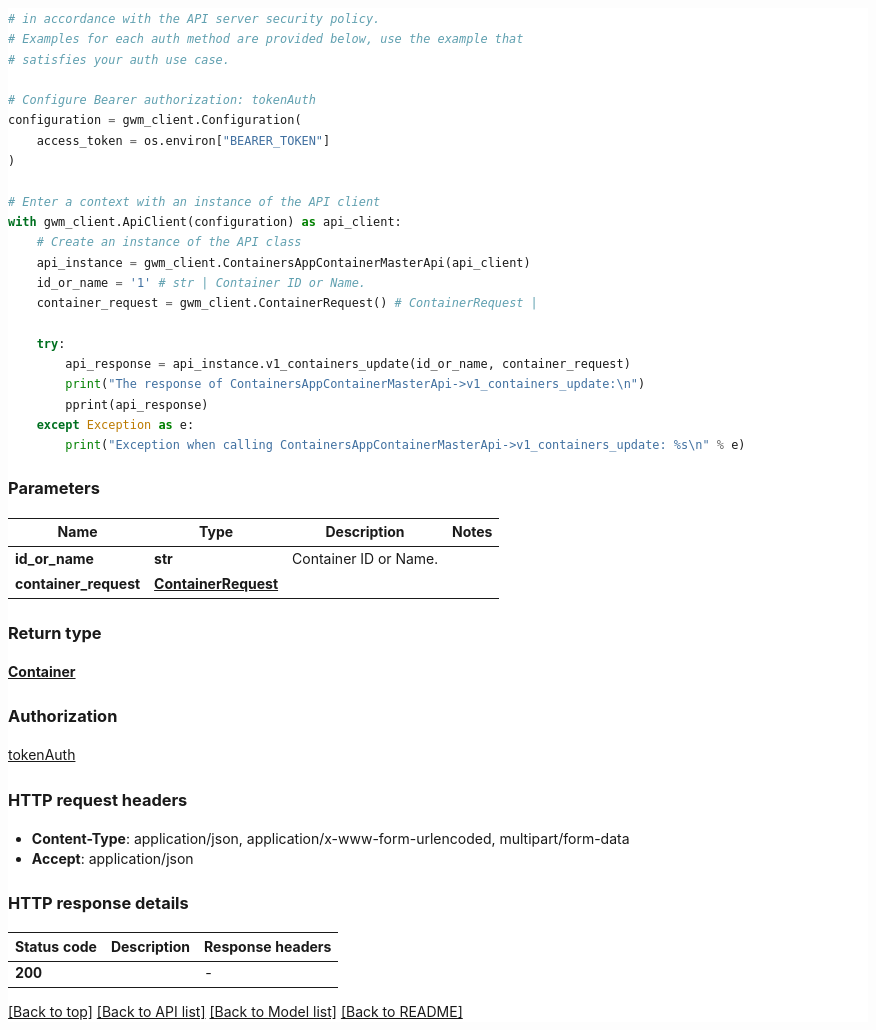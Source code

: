 ```python
# in accordance with the API server security policy.
# Examples for each auth method are provided below, use the example that
# satisfies your auth use case.

# Configure Bearer authorization: tokenAuth
configuration = gwm_client.Configuration(
    access_token = os.environ["BEARER_TOKEN"]
)

# Enter a context with an instance of the API client
with gwm_client.ApiClient(configuration) as api_client:
    # Create an instance of the API class
    api_instance = gwm_client.ContainersAppContainerMasterApi(api_client)
    id_or_name = '1' # str | Container ID or Name.
    container_request = gwm_client.ContainerRequest() # ContainerRequest | 

    try:
        api_response = api_instance.v1_containers_update(id_or_name, container_request)
        print("The response of ContainersAppContainerMasterApi->v1_containers_update:\n")
        pprint(api_response)
    except Exception as e:
        print("Exception when calling ContainersAppContainerMasterApi->v1_containers_update: %s\n" % e)
```



### Parameters

Name | Type | Description  | Notes
------------- | ------------- | ------------- | -------------
 **id_or_name** | **str**| Container ID or Name. | 
 **container_request** | [**ContainerRequest**](ContainerRequest.md)|  | 

### Return type

[**Container**](Container.md)

### Authorization

[tokenAuth](../README.md#tokenAuth)

### HTTP request headers

 - **Content-Type**: application/json, application/x-www-form-urlencoded, multipart/form-data
 - **Accept**: application/json

### HTTP response details
| Status code | Description | Response headers |
|-------------|-------------|------------------|
**200** |  |  -  |

[[Back to top]](#) [[Back to API list]](../README.md#documentation-for-api-endpoints) [[Back to Model list]](../README.md#documentation-for-models) [[Back to README]](../README.md)

